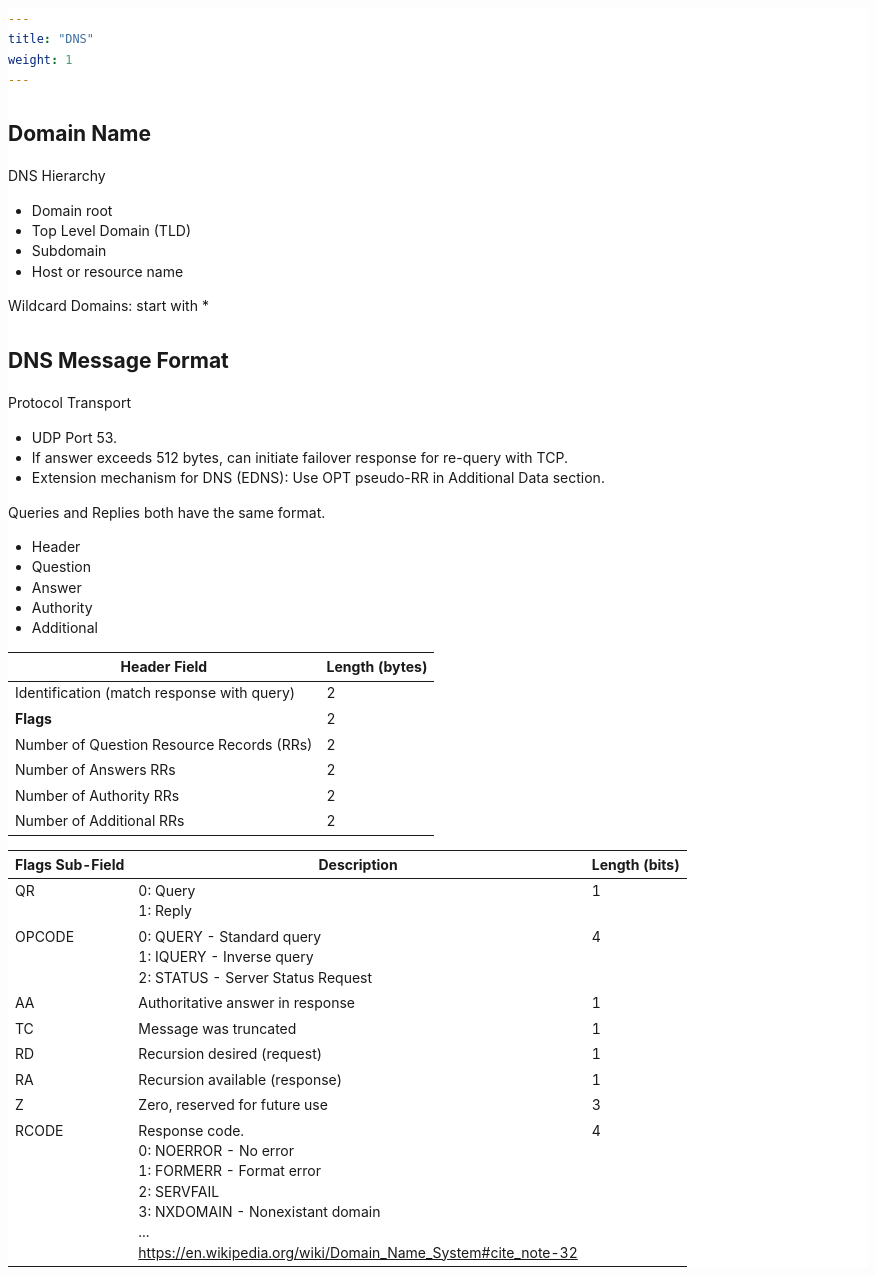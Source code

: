 ```yaml
---
title: "DNS"
weight: 1
---
```



## Domain Name

DNS Hierarchy
- Domain root
- Top Level Domain (TLD)
- Subdomain
- Host or resource name

Wildcard Domains: start with *
	

## DNS Message Format

Protocol Transport
- UDP Port 53. 
- If answer exceeds 512 bytes, can initiate failover response for re-query with TCP.
- Extension mechanism for DNS (EDNS): Use OPT pseudo-RR in Additional Data section.

Queries and Replies both have the same format.
- Header
- Question
- Answer
- Authority
- Additional
	
| Header Field | Length (bytes)
| --- | ---
| Identification (match response with query)	| 2
| **Flags**	| 2
| Number of Question Resource Records (RRs)	| 2
| Number of Answers RRs	| 2
| Number of Authority RRs	| 2
| Number of Additional RRs	| 2
	
| Flags Sub-Field	| Description	| Length (bits)
| --- | --- | ---
| QR	| 0: Query<br>1: Reply | 1
| OPCODE |	0: QUERY - Standard query<br>1: IQUERY - Inverse query<br>2: STATUS - Server Status Request | 4
| AA	| Authoritative answer in response	| 1
| TC	| Message was truncated | 1
| RD	| Recursion desired (request) | 1
| RA	| Recursion available (response) | 1
| Z	| Zero, reserved for future use | 3
| RCODE	| Response code.<br>0: NOERROR - No error<br>1: FORMERR - Format error<br>2: SERVFAIL<br>3: NXDOMAIN - Nonexistant domain<br>...<br>https://en.wikipedia.org/wiki/Domain_Name_System#cite_note-32 | 4

